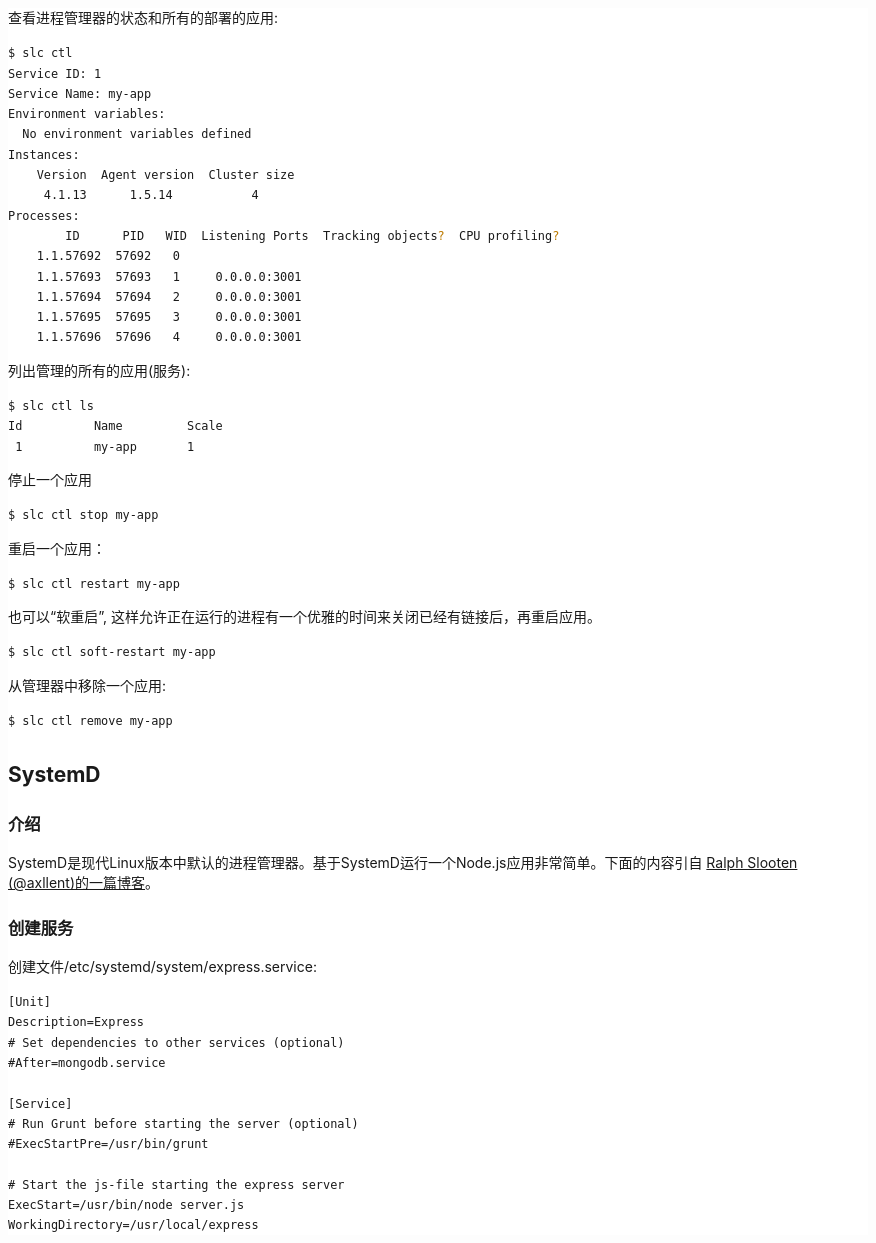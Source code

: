 查看进程管理器的状态和所有的部署的应用:
```bash
$ slc ctl
Service ID: 1
Service Name: my-app
Environment variables:
  No environment variables defined
Instances:
    Version  Agent version  Cluster size
     4.1.13      1.5.14           4
Processes:
        ID      PID   WID  Listening Ports  Tracking objects?  CPU profiling?
    1.1.57692  57692   0
    1.1.57693  57693   1     0.0.0.0:3001
    1.1.57694  57694   2     0.0.0.0:3001
    1.1.57695  57695   3     0.0.0.0:3001
    1.1.57696  57696   4     0.0.0.0:3001
```

列出管理的所有的应用(服务):
```bash
$ slc ctl ls
Id          Name         Scale
 1          my-app       1
```

停止一个应用
```bash
$ slc ctl stop my-app
```

重启一个应用：
```bash
$ slc ctl restart my-app
```

也可以“软重启”, 这样允许正在运行的进程有一个优雅的时间来关闭已经有链接后，再重启应用。
```bash
$ slc ctl soft-restart my-app
```
从管理器中移除一个应用:
```bash
$ slc ctl remove my-app
```

## SystemD 

### 介绍

SystemD是现代Linux版本中默认的进程管理器。基于SystemD运行一个Node.js应用非常简单。下面的内容引自 [Ralph Slooten (@axllent)的一篇博客](https://www.axllent.org/docs/view/nodejs-service-with-systemd/)。

### 创建服务
创建文件/etc/systemd/system/express.service:
```
[Unit]
Description=Express
# Set dependencies to other services (optional)
#After=mongodb.service

[Service]
# Run Grunt before starting the server (optional)
#ExecStartPre=/usr/bin/grunt

# Start the js-file starting the express server
ExecStart=/usr/bin/node server.js
WorkingDirectory=/usr/local/express
```